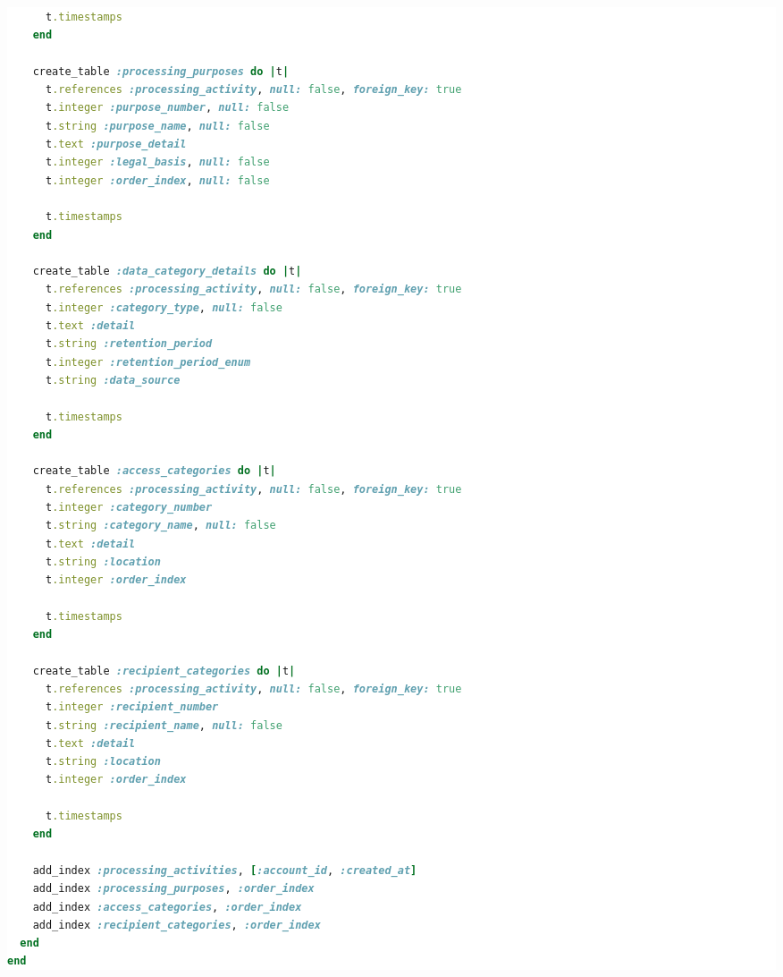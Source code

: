 ```ruby
      t.timestamps
    end

    create_table :processing_purposes do |t|
      t.references :processing_activity, null: false, foreign_key: true
      t.integer :purpose_number, null: false
      t.string :purpose_name, null: false
      t.text :purpose_detail
      t.integer :legal_basis, null: false
      t.integer :order_index, null: false

      t.timestamps
    end

    create_table :data_category_details do |t|
      t.references :processing_activity, null: false, foreign_key: true
      t.integer :category_type, null: false
      t.text :detail
      t.string :retention_period
      t.integer :retention_period_enum
      t.string :data_source

      t.timestamps
    end

    create_table :access_categories do |t|
      t.references :processing_activity, null: false, foreign_key: true
      t.integer :category_number
      t.string :category_name, null: false
      t.text :detail
      t.string :location
      t.integer :order_index

      t.timestamps
    end

    create_table :recipient_categories do |t|
      t.references :processing_activity, null: false, foreign_key: true
      t.integer :recipient_number
      t.string :recipient_name, null: false
      t.text :detail
      t.string :location
      t.integer :order_index

      t.timestamps
    end

    add_index :processing_activities, [:account_id, :created_at]
    add_index :processing_purposes, :order_index
    add_index :access_categories, :order_index
    add_index :recipient_categories, :order_index
  end
end
```
